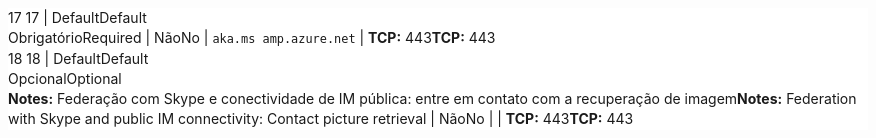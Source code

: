 <span data-ttu-id="8e297-254">17 </span><span class="sxs-lookup"><span data-stu-id="8e297-254">17</span></span> | <span data-ttu-id="8e297-255">Default</span><span class="sxs-lookup"><span data-stu-id="8e297-255">Default</span></span><BR><span data-ttu-id="8e297-256">Obrigatório</span><span class="sxs-lookup"><span data-stu-id="8e297-256">Required</span></span>                                                                                                                 | <span data-ttu-id="8e297-257">Não</span><span class="sxs-lookup"><span data-stu-id="8e297-257">No</span></span>  | `aka.ms amp.azure.net`                                                                                                                                                                                                                                                                                                                                                                                                                                                                                                                                                                                                                                                                                                                                                                                                                                                                                                                                                                                                                                                                                                                                                                                                                                                                                                                                                                                                                                                                                                                                                                                                                                                                                                                                                                                                                                                                                                                                                                                                                                                                                                                                                               | <span data-ttu-id="8e297-258">**TCP:** 443</span><span class="sxs-lookup"><span data-stu-id="8e297-258">**TCP:** 443</span></span>                                   
<span data-ttu-id="8e297-259">18 </span><span class="sxs-lookup"><span data-stu-id="8e297-259">18</span></span> | <span data-ttu-id="8e297-260">Default</span><span class="sxs-lookup"><span data-stu-id="8e297-260">Default</span></span><BR><span data-ttu-id="8e297-261">Opcional</span><span class="sxs-lookup"><span data-stu-id="8e297-261">Optional</span></span><BR><span data-ttu-id="8e297-262">**Notes:** Federação com Skype e conectividade de IM pública: entre em contato com a recuperação de imagem</span><span class="sxs-lookup"><span data-stu-id="8e297-262">**Notes:** Federation with Skype and public IM connectivity: Contact picture retrieval</span></span>                       | <span data-ttu-id="8e297-263">Não</span><span class="sxs-lookup"><span data-stu-id="8e297-263">No</span></span>  |                                                                                                                                                                                                                                                                                                                                                                                                                                                                                                                                                                                                                                                                                                                                                                                                                                                                                                                                                                                                                                                                                                                                                                                                                                                                                                                                                                                                                                                                                                                                                                                                                                                                                                                                                                                                                                                                                                                                                                                                                                                                                                                                                                                      | <span data-ttu-id="8e297-264">**TCP:** 443</span><span class="sxs-lookup"><span data-stu-id="8e297-264">**TCP:** 443</span></span>                                   